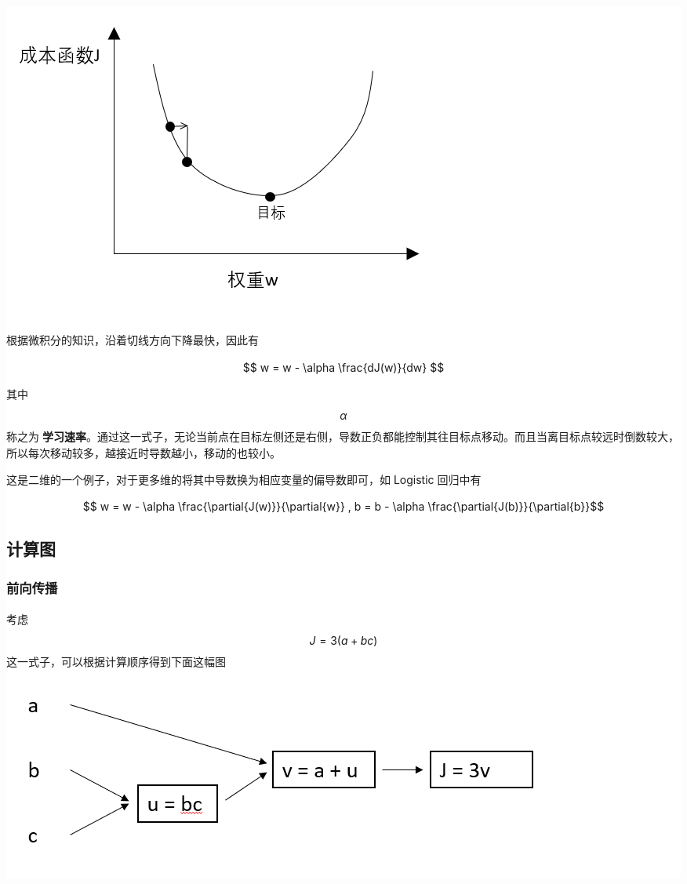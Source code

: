 ![](/img/in-post/DeepLearning/week2-3.png)

根据微积分的知识，沿着切线方向下降最快，因此有

$$ w = w - \alpha \frac{dJ(w)}{dw} $$

其中 $$\alpha$$ 称之为 **学习速率**。通过这一式子，无论当前点在目标左侧还是右侧，导数正负都能控制其往目标点移动。而且当离目标点较远时倒数较大，所以每次移动较多，越接近时导数越小，移动的也较小。

这是二维的一个例子，对于更多维的将其中导数换为相应变量的偏导数即可，如 Logistic 回归中有

$$ w = w - \alpha \frac{\partial{J(w)}}{\partial{w}} , b = b - \alpha \frac{\partial{J(b)}}{\partial{b}}$$

## 计算图

### 前向传播

考虑 $$ J = 3(a + bc) $$ 这一式子，可以根据计算顺序得到下面这幅图

![](/img/in-post/DeepLearning/week2-4.png)

